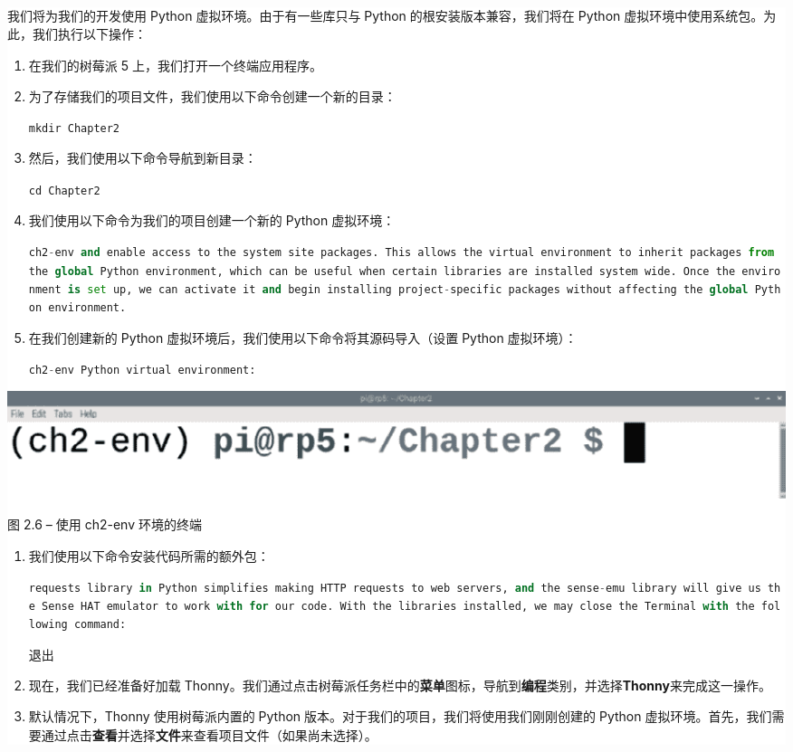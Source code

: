 我们将为我们的开发使用 Python 虚拟环境。由于有一些库只与 Python 的根安装版本兼容，我们将在 Python 虚拟环境中使用系统包。为此，我们执行以下操作：

1.  在我们的树莓派 5 上，我们打开一个终端应用程序。

1.  为了存储我们的项目文件，我们使用以下命令创建一个新的目录：

    ```py
    mkdir Chapter2
    ```

1.  然后，我们使用以下命令导航到新目录：

    ```py
    cd Chapter2
    ```

1.  我们使用以下命令为我们的项目创建一个新的 Python 虚拟环境：

    ```py
    ch2-env and enable access to the system site packages. This allows the virtual environment to inherit packages from the global Python environment, which can be useful when certain libraries are installed system wide. Once the environment is set up, we can activate it and begin installing project-specific packages without affecting the global Python environment.
    ```

1.  在我们创建新的 Python 虚拟环境后，我们使用以下命令将其源码导入（设置 Python 虚拟环境）：

    ```py
    ch2-env Python virtual environment:
    ```

![图 2.6 – 使用 ch2-env 环境的终端](img/B21282_02_6.jpg)

图 2.6 – 使用 ch2-env 环境的终端

1.  我们使用以下命令安装代码所需的额外包：

    ```py
    requests library in Python simplifies making HTTP requests to web servers, and the sense-emu library will give us the Sense HAT emulator to work with for our code. With the libraries installed, we may close the Terminal with the following command:

    ```

    退出

    ```py

    ```

1.  现在，我们已经准备好加载 Thonny。我们通过点击树莓派任务栏中的**菜单**图标，导航到**编程**类别，并选择**Thonny**来完成这一操作。

1.  默认情况下，Thonny 使用树莓派内置的 Python 版本。对于我们的项目，我们将使用我们刚刚创建的 Python 虚拟环境。首先，我们需要通过点击**查看**并选择**文件**来查看项目文件（如果尚未选择）。
